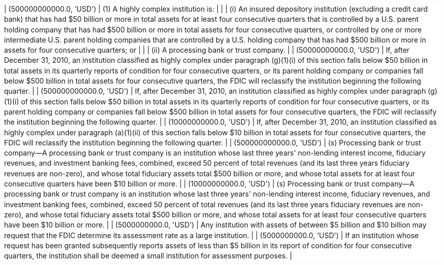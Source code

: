 | (500000000000.0, 'USD') | (1) A highly complex institution is:                                                                                                                                                                                                                                                                                                                                                                                                                                                                                                    |
|                         |               (i) An insured depository institution (excluding a credit card bank) that has had $50 billion or more in total assets for at least four consecutive quarters that is controlled by a U.S. parent holding company that has had $500 billion or more in total assets for four consecutive quarters, or controlled by one or more intermediate U.S. parent holding companies that are controlled by a U.S. holding company that has had $500 billion or more in assets for four consecutive quarters; or                     |
|                         |               (ii) A processing bank or trust company.                                                                                                                                                                                                                                                                                                                                                                                                                                                                                  |
| (50000000000.0, 'USD')  | If, after December 31, 2010, an institution classified as highly complex under paragraph (g)(1)(i) of this section falls below $50 billion in total assets in its quarterly reports of condition for four consecutive quarters, or its parent holding company or companies fall below $500 billion in total assets for four consecutive quarters, the FDIC will reclassify the institution beginning the following quarter.                                                                                                             |
| (500000000000.0, 'USD') | If, after December 31, 2010, an institution classified as highly complex under paragraph (g)(1)(i) of this section falls below $50 billion in total assets in its quarterly reports of condition for four consecutive quarters, or its parent holding company or companies fall below $500 billion in total assets for four consecutive quarters, the FDIC will reclassify the institution beginning the following quarter.                                                                                                             |
| (10000000000.0, 'USD')  | If, after December 31, 2010, an institution classified as highly complex under paragraph (a)(1)(ii) of this section falls below $10 billion in total assets for four consecutive quarters, the FDIC will reclassify the institution beginning the following quarter.                                                                                                                                                                                                                                                                    |
| (500000000000.0, 'USD') | (s) Processing bank or trust company&#8212;A processing bank or trust company is an institution whose last three years' non-lending interest income, fiduciary revenues, and investment banking fees, combined, exceed 50 percent of total revenues (and its last three years fiduciary revenues are non-zero), and whose total fiduciary assets total $500 billion or more, and whose total assets for at least four consecutive quarters have been $10 billion or more.                                                               |
| (10000000000.0, 'USD')  | (s) Processing bank or trust company&#8212;A processing bank or trust company is an institution whose last three years' non-lending interest income, fiduciary revenues, and investment banking fees, combined, exceed 50 percent of total revenues (and its last three years fiduciary revenues are non-zero), and whose total fiduciary assets total $500 billion or more, and whose total assets for at least four consecutive quarters have been $10 billion or more.                                                               |
| (5000000000.0, 'USD')   | Any institution with assets of between $5 billion and $10 billion may request that the FDIC determine its assessment rate as a large institution.                                                                                                                                                                                                                                                                                                                                                                                       |
| (5000000000.0, 'USD')   | If an institution whose request has been granted subsequently reports assets of less than $5 billion in its report of condition for four consecutive quarters, the institution shall be deemed a small institution for assessment purposes.                                                                                                                                                                                                                                                                                             |